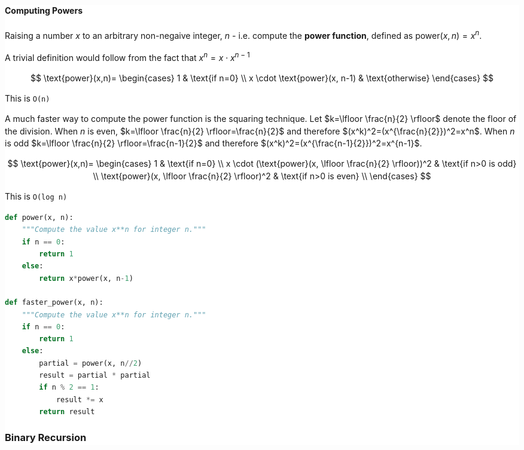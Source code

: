 #### Computing Powers
Raising a number $x$ to an arbitrary non-negaive integer, $n$ - i.e. compute the **power function**, defined as $\text{power}(x,n)=x^n$.

A trivial definition would follow from the fact that $x^n=x \cdot x^{n-1}$

$$
\text{power}(x,n)= 
    \begin{cases}
    1 & \text{if n=0} \\
    x \cdot \text{power}(x, n-1) & \text{otherwise}
    \end{cases}
$$

This is `O(n)`

A much faster way to compute the power function is the squaring technique. Let $k=\lfloor \frac{n}{2} \rfloor$ denote the floor of the division. When $n$ is even, $k=\lfloor \frac{n}{2} \rfloor=\frac{n}{2}$ and therefore $(x^k)^2=(x^{\frac{n}{2}})^2=x^n$. When $n$ is odd $k=\lfloor \frac{n}{2} \rfloor=\frac{n-1}{2}$ and therefore $(x^k)^2=(x^{\frac{n-1}{2}})^2=x^{n-1}$.

$$
\text{power}(x,n)= 
    \begin{cases}
    1 & \text{if n=0} \\
    x \cdot (\text{power}(x, \lfloor \frac{n}{2} \rfloor))^2 & \text{if n>0 is odd} \\
    \text{power}(x, \lfloor \frac{n}{2} \rfloor)^2 & \text{if n>0 is even} \\
    \end{cases}
$$

This is `O(log n)`


```python
def power(x, n):
    """Compute the value x**n for integer n."""
    if n == 0:
        return 1
    else:
        return x*power(x, n-1)
    
def faster_power(x, n):
    """Compute the value x**n for integer n."""
    if n == 0:
        return 1
    else:
        partial = power(x, n//2)
        result = partial * partial
        if n % 2 == 1:
            result *= x
        return result
```

### Binary Recursion
